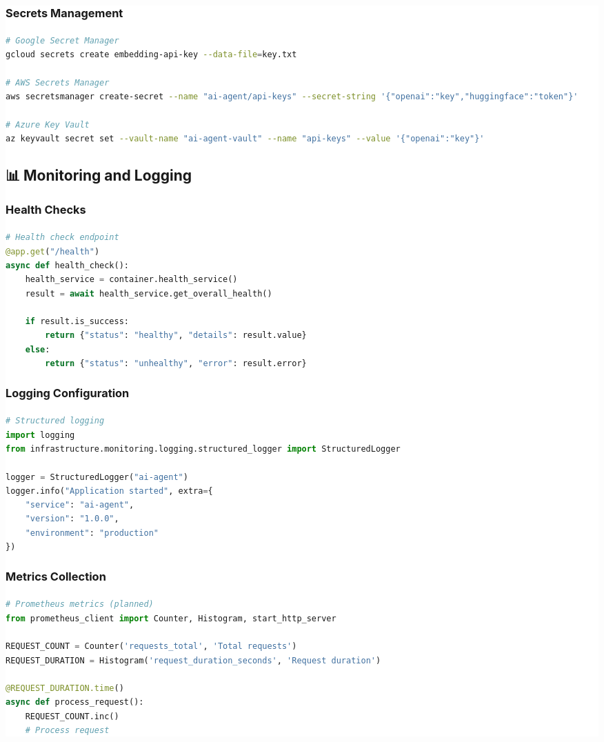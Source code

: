 ### **Secrets Management**
```bash
# Google Secret Manager
gcloud secrets create embedding-api-key --data-file=key.txt

# AWS Secrets Manager
aws secretsmanager create-secret --name "ai-agent/api-keys" --secret-string '{"openai":"key","huggingface":"token"}'

# Azure Key Vault
az keyvault secret set --vault-name "ai-agent-vault" --name "api-keys" --value '{"openai":"key"}'
```

## 📊 Monitoring and Logging

### **Health Checks**
```python
# Health check endpoint
@app.get("/health")
async def health_check():
    health_service = container.health_service()
    result = await health_service.get_overall_health()
    
    if result.is_success:
        return {"status": "healthy", "details": result.value}
    else:
        return {"status": "unhealthy", "error": result.error}
```

### **Logging Configuration**
```python
# Structured logging
import logging
from infrastructure.monitoring.logging.structured_logger import StructuredLogger

logger = StructuredLogger("ai-agent")
logger.info("Application started", extra={
    "service": "ai-agent",
    "version": "1.0.0",
    "environment": "production"
})
```

### **Metrics Collection**
```python
# Prometheus metrics (planned)
from prometheus_client import Counter, Histogram, start_http_server

REQUEST_COUNT = Counter('requests_total', 'Total requests')
REQUEST_DURATION = Histogram('request_duration_seconds', 'Request duration')

@REQUEST_DURATION.time()
async def process_request():
    REQUEST_COUNT.inc()
    # Process request
```

